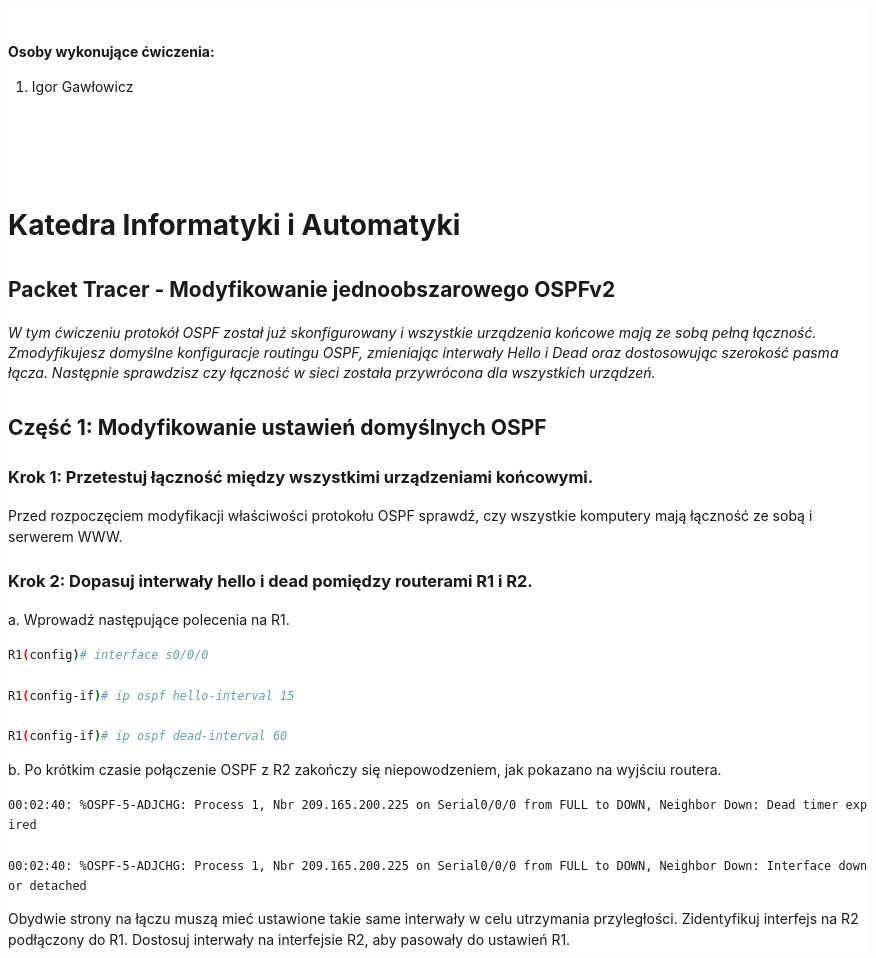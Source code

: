 &nbsp;

<b>Osoby wykonujące ćwiczenia: </b>

1. Igor Gawłowicz

&nbsp;

&nbsp;

<h1>Katedra Informatyki i Automatyki</h1>

<div style="page-break-after: always;"></div>

## Packet Tracer - Modyfikowanie jednoobszarowego OSPFv2

_W tym ćwiczeniu protokół OSPF został już skonfigurowany i wszystkie urządzenia końcowe mają ze sobą pełną łączność. Zmodyfikujesz domyślne konfiguracje routingu OSPF, zmieniając interwały Hello i Dead oraz dostosowując szerokość pasma łącza. Następnie sprawdzisz czy łączność w sieci została przywrócona dla wszystkich urządzeń._

## Część 1: Modyfikowanie ustawień domyślnych OSPF

### Krok 1: Przetestuj łączność między wszystkimi urządzeniami końcowymi.

Przed rozpoczęciem modyfikacji właściwości protokołu OSPF sprawdź, czy wszystkie komputery mają łączność ze sobą i serwerem WWW.

### Krok 2: Dopasuj interwały hello i dead pomiędzy routerami R1 i R2.

a. Wprowadź następujące polecenia na R1.

```bash
R1(config)# interface s0/0/0

R1(config-if)# ip ospf hello-interval 15

R1(config-if)# ip ospf dead-interval 60
```

b. Po krótkim czasie połączenie OSPF z R2 zakończy się niepowodzeniem, jak pokazano na wyjściu routera.

```bash
00:02:40: %OSPF-5-ADJCHG: Process 1, Nbr 209.165.200.225 on Serial0/0/0 from FULL to DOWN, Neighbor Down: Dead timer expired

00:02:40: %OSPF-5-ADJCHG: Process 1, Nbr 209.165.200.225 on Serial0/0/0 from FULL to DOWN, Neighbor Down: Interface down or detached
```

Obydwie strony na łączu muszą mieć ustawione takie same interwały w celu utrzymania przyległości. Zidentyfikuj interfejs na R2 podłączony do R1. Dostosuj interwały na interfejsie R2, aby pasowały do ustawień R1.
